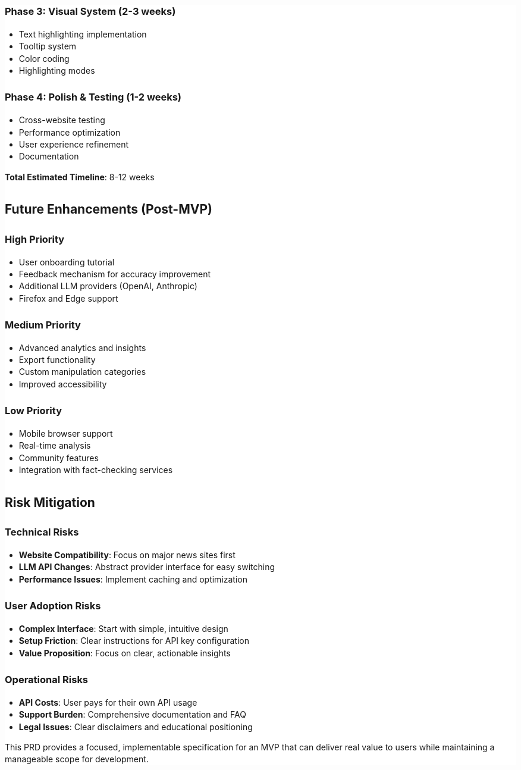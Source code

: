 ### Phase 3: Visual System (2-3 weeks)

- Text highlighting implementation
- Tooltip system
- Color coding
- Highlighting modes

### Phase 4: Polish & Testing (1-2 weeks)

- Cross-website testing
- Performance optimization
- User experience refinement
- Documentation

**Total Estimated Timeline**: 8-12 weeks

## Future Enhancements (Post-MVP)

### High Priority
- User onboarding tutorial
- Feedback mechanism for accuracy improvement
- Additional LLM providers (OpenAI, Anthropic)
- Firefox and Edge support

### Medium Priority
- Advanced analytics and insights
- Export functionality
- Custom manipulation categories
- Improved accessibility

### Low Priority
- Mobile browser support
- Real-time analysis
- Community features
- Integration with fact-checking services

## Risk Mitigation

### Technical Risks
- **Website Compatibility**: Focus on major news sites first
- **LLM API Changes**: Abstract provider interface for easy switching
- **Performance Issues**: Implement caching and optimization

### User Adoption Risks
- **Complex Interface**: Start with simple, intuitive design
- **Setup Friction**: Clear instructions for API key configuration
- **Value Proposition**: Focus on clear, actionable insights

### Operational Risks
- **API Costs**: User pays for their own API usage
- **Support Burden**: Comprehensive documentation and FAQ
- **Legal Issues**: Clear disclaimers and educational positioning

This PRD provides a focused, implementable specification for an MVP that can deliver real value to users while maintaining a manageable scope for development.